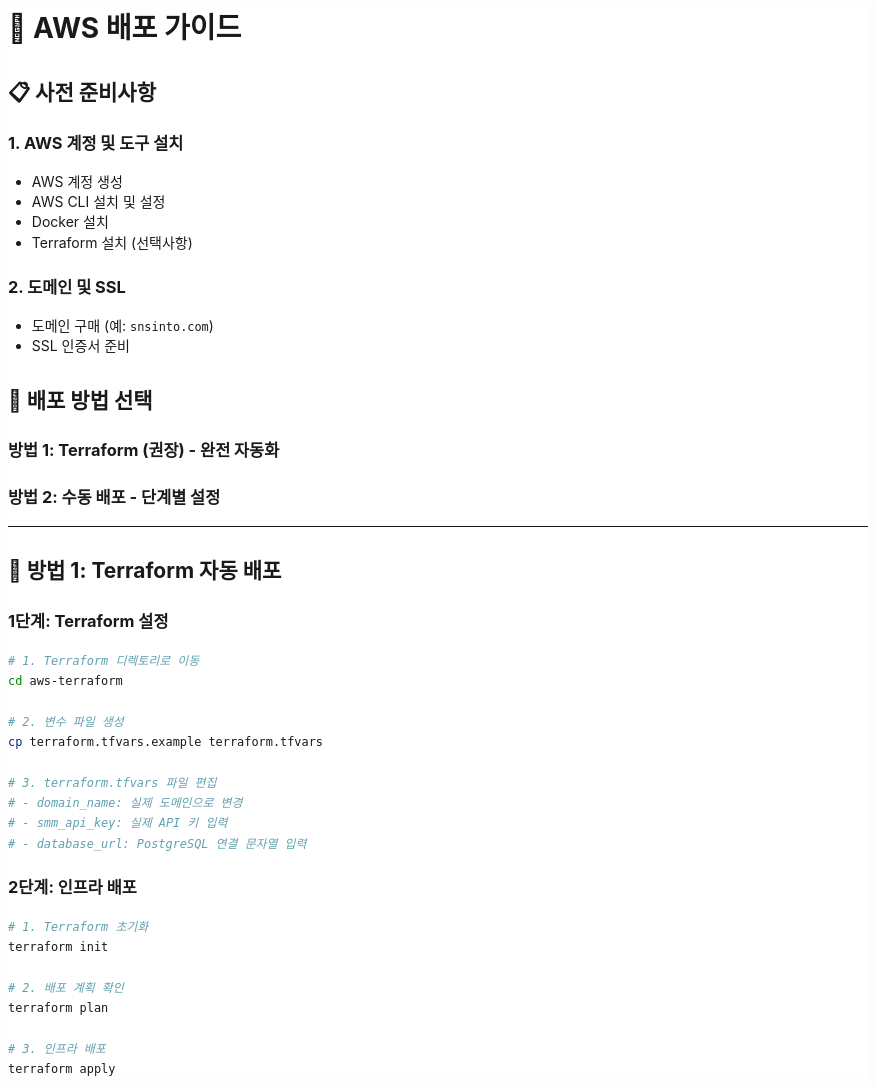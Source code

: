 # 🚀 AWS 배포 가이드

## 📋 사전 준비사항

### 1. AWS 계정 및 도구 설치
- AWS 계정 생성
- AWS CLI 설치 및 설정
- Docker 설치
- Terraform 설치 (선택사항)

### 2. 도메인 및 SSL
- 도메인 구매 (예: `snsinto.com`)
- SSL 인증서 준비

## 🎯 배포 방법 선택

### 방법 1: Terraform (권장) - 완전 자동화
### 방법 2: 수동 배포 - 단계별 설정

---

## 🔧 방법 1: Terraform 자동 배포

### 1단계: Terraform 설정

```bash
# 1. Terraform 디렉토리로 이동
cd aws-terraform

# 2. 변수 파일 생성
cp terraform.tfvars.example terraform.tfvars

# 3. terraform.tfvars 파일 편집
# - domain_name: 실제 도메인으로 변경
# - smm_api_key: 실제 API 키 입력
# - database_url: PostgreSQL 연결 문자열 입력
```

### 2단계: 인프라 배포

```bash
# 1. Terraform 초기화
terraform init

# 2. 배포 계획 확인
terraform plan

# 3. 인프라 배포
terraform apply
```
